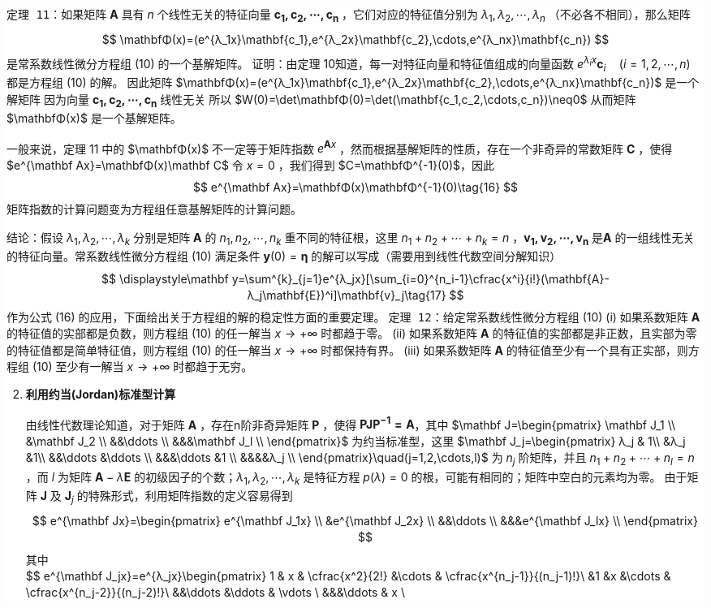    <kbd>定理 11</kbd>：如果矩阵 $\mathbf A$ 具有 $n$ 个线性无关的特征向量 $\mathbf{c_1,c_2,\cdots,c_n}$ ，它们对应的特征值分别为 $λ_1,λ_2,\cdots,λ_n$ （不必各不相同），那么矩阵 
$$
\mathbfΦ(x)=(e^{λ_1x}\mathbf{c_1},e^{λ_2x}\mathbf{c_2},\cdots,e^{λ_nx}\mathbf{c_n})
$$
是常系数线性微分方程组 (10) 的一个基解矩阵。
证明：由定理 10知道，每一对特征向量和特征值组成的向量函数 $e^{λ_ix}\mathbf c_i\quad(i=1,2,\cdots,n)$ 都是方程组 (10) 的解。
因此矩阵 $\mathbfΦ(x)=(e^{λ_1x}\mathbf{c_1},e^{λ_2x}\mathbf{c_2},\cdots,e^{λ_nx}\mathbf{c_n})$ 是一个解矩阵
因为向量 $\mathbf{c_1,c_2,\cdots,c_n}$ 线性无关
所以 $W(0)=\det\mathbfΦ(0)=\det(\mathbf{c_1,c_2,\cdots,c_n})\neq0$
从而矩阵 $\mathbfΦ(x)$ 是一个基解矩阵。

   一般来说，定理 11 中的 $\mathbfΦ(x)$ 不一定等于矩阵指数 $e^{\mathbf Ax}$ ，然而根据基解矩阵的性质，存在一个非奇异的常数矩阵 $\mathbf C$ ，使得 $e^{\mathbf Ax}=\mathbfΦ(x)\mathbf C$
令 $x=0$ ，我们得到 $C=\mathbfΦ^{-1}(0)$，因此
$$
e^{\mathbf Ax}=\mathbfΦ(x)\mathbfΦ^{-1}(0)\tag{16}
$$
矩阵指数的计算问题变为方程组任意基解矩阵的计算问题。

   <kbd>结论</kbd>：假设 $λ_1,λ_2,\cdots,λ_k$ 分别是矩阵 $\mathbf A$ 的 $n_1,n_2,\cdots,n_k$ 重不同的特征根，这里 $n_1+n_2+\cdots+n_k=n$ ，$\mathbf{v_1,v_2,\cdots,v_n}$ 是$\mathbf A$ 的一组线性无关的特征向量。常系数线性微分方程组 (10) 满足条件 $\mathbf y(0)=\mathbf η$ 的解可以写成（需要用到线性代数空间分解知识）
$$
\displaystyle\mathbf y=\sum^{k}_{j=1}e^{λ_jx}[\sum_{i=0}^{n_i-1}\cfrac{x^i}{i!}(\mathbf{A}-λ_j\mathbf{E})^i]\mathbf{v}_j\tag{17}
$$
   作为公式 (16) 的应用，下面给出关于方程组的解的稳定性方面的重要定理。
<kbd>定理 12</kbd>：给定常系数线性微分方程组 (10) 
(i) 如果系数矩阵 $\mathbf A$ 的特征值的实部都是负数，则方程组 (10) 的任一解当 $x\to+\infty$ 时都趋于零。
(ii) 如果系数矩阵 $\mathbf A$ 的特征值的实部都是非正数，且实部为零的特征值都是简单特征值，则方程组 (10) 的任一解当 $x\to+\infty$ 时都保持有界。
(iii) 如果系数矩阵 $\mathbf A$ 的特征值至少有一个具有正实部，则方程组 (10) 至少有一解当 $x\to+\infty$ 时都趋于无穷。

2. **利用约当(Jordan)标准型计算**

   由线性代数理论知道，对于矩阵 $\mathbf A$ ，存在n阶非奇异矩阵 $\mathbf P$ ，使得 $\mathbf{PJP^{-1}=A}$，其中 $\mathbf J=\begin{pmatrix}
   \mathbf J_1 \\
   &\mathbf J_2 \\
   &&\ddots \\
   &&&\mathbf J_l \\
   \end{pmatrix}$ 为约当标准型，这里  $\mathbf J_j=\begin{pmatrix}
   λ_j & 1\\
   &λ_j &1\\
   &&\ddots &\ddots \\
   &&&\ddots &1 \\
   &&&&λ_j \\
   \end{pmatrix}\quad(j=1,2,\cdots,l)$ 为 $n_j$ 阶矩阵，并且 $n_1+n_2+\cdots+n_l=n$ ，而 $l$ 为矩阵 $\mathbf{A}-λ\mathbf{E}$ 的初级因子的个数；$λ_1,λ_2,\cdots,λ_k$ 是特征方程 $p(λ)=0$ 的根，可能有相同的；矩阵中空白的元素均为零。
   由于矩阵 $\mathbf J$ 及  $\mathbf J_j$ 的特殊形式，利用矩阵指数的定义容易得到
$$
e^{\mathbf Jx}=\begin{pmatrix}
   e^{\mathbf J_1x} \\
   &e^{\mathbf J_2x} \\
   &&\ddots \\
   &&&e^{\mathbf J_lx} \\
   \end{pmatrix}
$$
   其中  
$$
   e^{\mathbf J_jx}=e^{λ_jx}\begin{pmatrix}
   1 & x & \cfrac{x^2}{2!} &\cdots & \cfrac{x^{n_j-1}}{(n_j-1)!}\\
   &1 &x &\cdots &  \cfrac{x^{n_j-2}}{(n_j-2)!}\\
   &&\ddots &\ddots & \vdots \\
   &&&\ddots & x \\